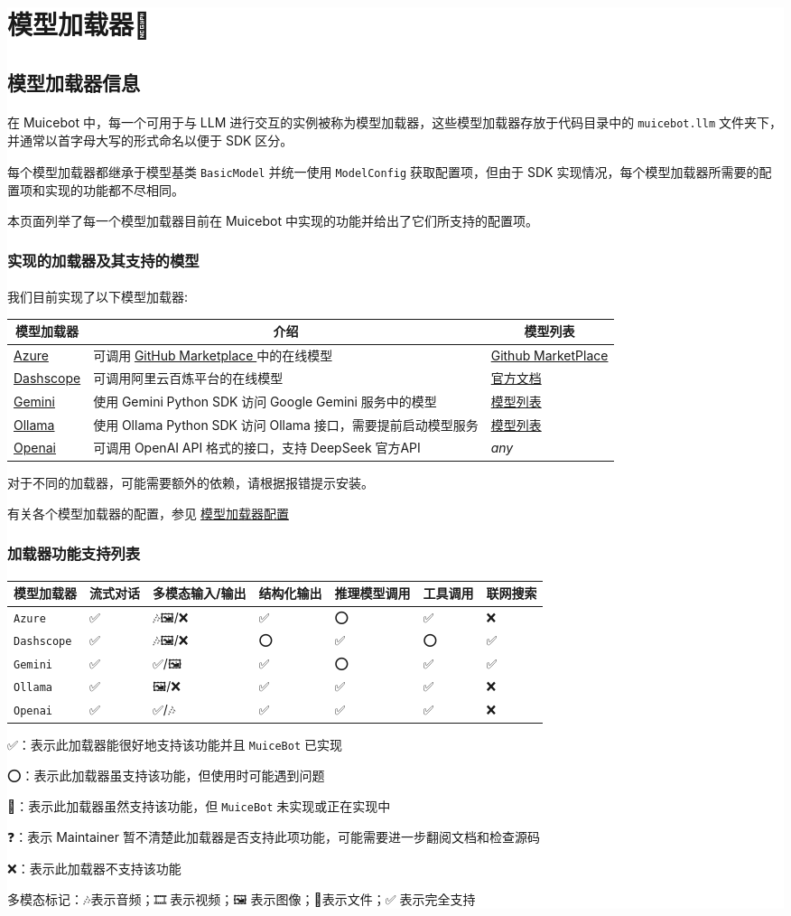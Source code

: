 # 模型加载器🤖

## 模型加载器信息

在 Muicebot 中，每一个可用于与 LLM 进行交互的实例被称为模型加载器，这些模型加载器存放于代码目录中的 `muicebot.llm` 文件夹下，并通常以首字母大写的形式命名以便于 SDK 区分。

每个模型加载器都继承于模型基类 `BasicModel` 并统一使用 `ModelConfig` 获取配置项，但由于 SDK 实现情况，每个模型加载器所需要的配置项和实现的功能都不尽相同。

本页面列举了每一个模型加载器目前在 Muicebot 中实现的功能并给出了它们所支持的配置项。

### 实现的加载器及其支持的模型

我们目前实现了以下模型加载器:

| 模型加载器                                                                      | 介绍                                                                            | 模型列表                                                                   |
| ------------------------------------------------------------------------------- | ------------------------------------------------------------------------------- | -------------------------------------------------------------------------- |
| [Azure](https://github.com/Moemu/MuiceBot/tree/main/Muice/llm/Azure.py)         | 可调用 [GitHub Marketplace ](https://github.com/marketplace/models)中的在线模型 | [Github MarketPlace](https://github.com/marketplace?type=models)           |
| [Dashscope](https://github.com/Moemu/MuiceBot/tree/main/Muice/llm/Dashscope.py) | 可调用阿里云百炼平台的在线模型                                                  | [官方文档](https://help.aliyun.com/zh/model-studio/getting-started/models) |
| [Gemini](https://aistudio.google.com/)                                          | 使用 Gemini Python SDK 访问 Google Gemini 服务中的模型                          | [模型列表](https://ai.google.dev/gemini-api/docs/models?hl=zh-cn)          |
| [Ollama](https://github.com/Moemu/MuiceBot/tree/main/Muice/llm/Ollama.py)       | 使用 Ollama Python SDK 访问 Ollama 接口，需要提前启动模型服务                   | [模型列表](https://ollama.com/search)                                      |
| [Openai](https://github.com/Moemu/MuiceBot/tree/main/Muice/llm/Openai.py)       | 可调用 OpenAI API 格式的接口，支持 DeepSeek 官方API                             | _any_                                                                      |

对于不同的加载器，可能需要额外的依赖，请根据报错提示安装。

有关各个模型加载器的配置，参见 [模型加载器配置](/model/configuration.md)

### 加载器功能支持列表

| 模型加载器  | 流式对话 | 多模态输入/输出 | 结构化输出 | 推理模型调用 | 工具调用 | 联网搜索 |
| ----------- | -------- | --------------- | ---------- | ------------ | -------- | -------- |
| `Azure`     | ✅       | 🎶🖼️/❌         | ✅         | ⭕           | ✅       | ❌       |
| `Dashscope` | ✅       | 🎶🖼️/❌         | ⭕         | ✅           | ⭕       | ✅       |
| `Gemini`    | ✅       | ✅/🖼️           | ✅         | ⭕           | ✅       | ✅       |
| `Ollama`    | ✅       | 🖼️/❌           | ✅         | ✅           | ✅       | ❌       |
| `Openai`    | ✅       | ✅/🎶           | ✅         | ✅           | ✅       | ❌       |

✅：表示此加载器能很好地支持该功能并且 `MuiceBot` 已实现

⭕：表示此加载器虽支持该功能，但使用时可能遇到问题

🚧：表示此加载器虽然支持该功能，但 `MuiceBot` 未实现或正在实现中

❓：表示 Maintainer 暂不清楚此加载器是否支持此项功能，可能需要进一步翻阅文档和检查源码

❌：表示此加载器不支持该功能

多模态标记：🎶表示音频；🎞️ 表示视频；🖼️ 表示图像；📄表示文件；✅ 表示完全支持
